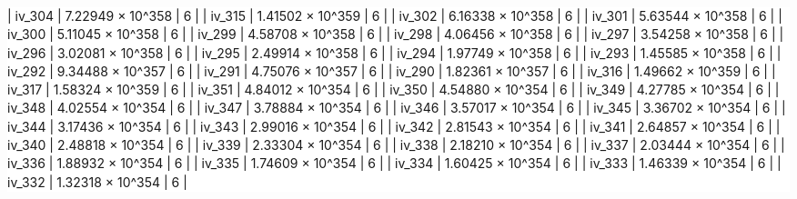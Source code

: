 | iv_304 | 7.22949 × 10^358 | 6 |
| iv_315 | 1.41502 × 10^359 | 6 |
| iv_302 | 6.16338 × 10^358 | 6 |
| iv_301 | 5.63544 × 10^358 | 6 |
| iv_300 | 5.11045 × 10^358 | 6 |
| iv_299 | 4.58708 × 10^358 | 6 |
| iv_298 | 4.06456 × 10^358 | 6 |
| iv_297 | 3.54258 × 10^358 | 6 |
| iv_296 | 3.02081 × 10^358 | 6 |
| iv_295 | 2.49914 × 10^358 | 6 |
| iv_294 | 1.97749 × 10^358 | 6 |
| iv_293 | 1.45585 × 10^358 | 6 |
| iv_292 | 9.34488 × 10^357 | 6 |
| iv_291 | 4.75076 × 10^357 | 6 |
| iv_290 | 1.82361 × 10^357 | 6 |
| iv_316 | 1.49662 × 10^359 | 6 |
| iv_317 | 1.58324 × 10^359 | 6 |
| iv_351 | 4.84012 × 10^354 | 6 |
| iv_350 | 4.54880 × 10^354 | 6 |
| iv_349 | 4.27785 × 10^354 | 6 |
| iv_348 | 4.02554 × 10^354 | 6 |
| iv_347 | 3.78884 × 10^354 | 6 |
| iv_346 | 3.57017 × 10^354 | 6 |
| iv_345 | 3.36702 × 10^354 | 6 |
| iv_344 | 3.17436 × 10^354 | 6 |
| iv_343 | 2.99016 × 10^354 | 6 |
| iv_342 | 2.81543 × 10^354 | 6 |
| iv_341 | 2.64857 × 10^354 | 6 |
| iv_340 | 2.48818 × 10^354 | 6 |
| iv_339 | 2.33304 × 10^354 | 6 |
| iv_338 | 2.18210 × 10^354 | 6 |
| iv_337 | 2.03444 × 10^354 | 6 |
| iv_336 | 1.88932 × 10^354 | 6 |
| iv_335 | 1.74609 × 10^354 | 6 |
| iv_334 | 1.60425 × 10^354 | 6 |
| iv_333 | 1.46339 × 10^354 | 6 |
| iv_332 | 1.32318 × 10^354 | 6 |